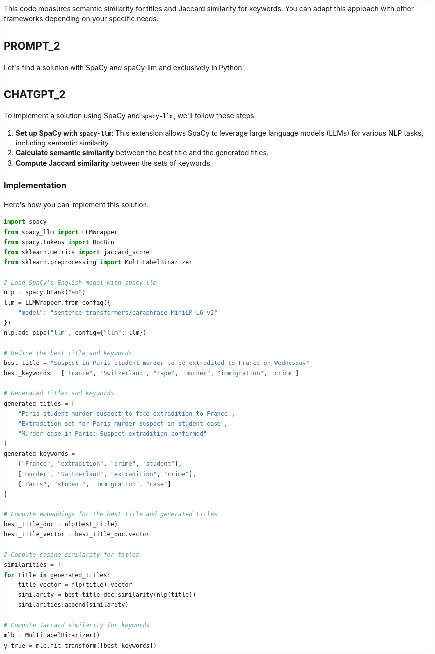 
This code measures semantic similarity for titles and Jaccard similarity for keywords. You can adapt this approach with other frameworks depending on your specific needs.

## PROMPT_2
Let's find a solution with SpaCy and spaCy-llm and exclusively in Python.

## CHATGPT_2

To implement a solution using SpaCy and `spacy-llm`, we'll follow these steps:

1. **Set up SpaCy with `spacy-llm`**: This extension allows SpaCy to leverage large language models (LLMs) for various NLP tasks, including semantic similarity.
2. **Calculate semantic similarity** between the best title and the generated titles.
3. **Compute Jaccard similarity** between the sets of keywords.

### Implementation

Here's how you can implement this solution:

```python
import spacy
from spacy_llm import LLMWrapper
from spacy.tokens import DocBin
from sklearn.metrics import jaccard_score
from sklearn.preprocessing import MultiLabelBinarizer

# Load SpaCy's English model with spacy-llm
nlp = spacy.blank("en")
llm = LLMWrapper.from_config({
    "model": "sentence-transformers/paraphrase-MiniLM-L6-v2"
})
nlp.add_pipe("llm", config={"llm": llm})

# Define the best title and keywords
best_title = "Suspect in Paris student murder to be extradited to France on Wednesday"
best_keywords = ["France", "Switzerland", "rape", "murder", "immigration", "crime"]

# Generated titles and keywords
generated_titles = [
    "Paris student murder suspect to face extradition to France",
    "Extradition set for Paris murder suspect in student case",
    "Murder case in Paris: Suspect extradition confirmed"
]
generated_keywords = [
    ["France", "extradition", "crime", "student"],
    ["murder", "Switzerland", "extradition", "crime"],
    ["Paris", "student", "immigration", "case"]
]

# Compute embeddings for the best title and generated titles
best_title_doc = nlp(best_title)
best_title_vector = best_title_doc.vector

# Compute cosine similarity for titles
similarities = []
for title in generated_titles:
    title_vector = nlp(title).vector
    similarity = best_title_doc.similarity(nlp(title))
    similarities.append(similarity)

# Compute Jaccard similarity for keywords
mlb = MultiLabelBinarizer()
y_true = mlb.fit_transform([best_keywords])
```